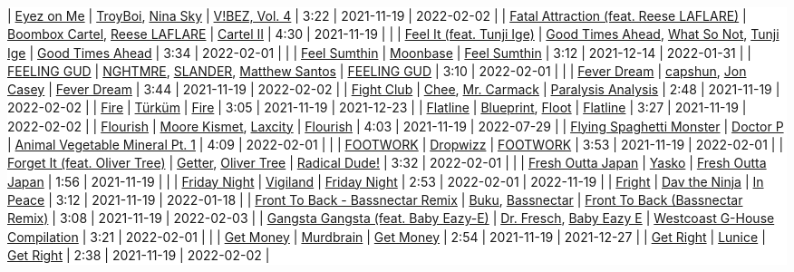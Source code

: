| [Eyez on Me](https://open.spotify.com/track/2oU690wzSBZGKMbgw0EOe2) | [TroyBoi](https://open.spotify.com/artist/0tvpihdAsKiNnP6sWS3jUI), [Nina Sky](https://open.spotify.com/artist/6eBYLQONaYZhZNAVK061t6) | [V!BEZ, Vol\. 4](https://open.spotify.com/album/1FJ7kXrCmyFtR2B1NBpYDu) | 3:22 | 2021-11-19 | 2022-02-02 |
| [Fatal Attraction \(feat\. Reese LAFLARE\)](https://open.spotify.com/track/6hJrZxgi6Cld2vIs3zgqRr) | [Boombox Cartel](https://open.spotify.com/artist/4m1yRHUMhvB8gKAJTjK4kO), [Reese LAFLARE](https://open.spotify.com/artist/07V3atNq2TyPNDYmzp6Dyy) | [Cartel II](https://open.spotify.com/album/2GLkPjI663ZQ7OGw02Iblc) | 4:30 | 2021-11-19 |  |
| [Feel It \(feat\. Tunji Ige\)](https://open.spotify.com/track/3Vad9kkHv0DZZ0ioJdRrYV) | [Good Times Ahead](https://open.spotify.com/artist/6M7RdR9ZP52h2mfNLmiHtU), [What So Not](https://open.spotify.com/artist/4AA8eXtzqh5ykxtafLaPOi), [Tunji Ige](https://open.spotify.com/artist/5fW1JQP4DfDyNqvYQ5m4Ju) | [Good Times Ahead](https://open.spotify.com/album/7D7gToSUwjOPdnpNdQHCKd) | 3:34 | 2022-02-01 |  |
| [Feel Sumthin](https://open.spotify.com/track/5A14hgy8soE0xFP9HGCJqr) | [Moonbase](https://open.spotify.com/artist/0DlvlPWYR10nLdwQgQn9cp) | [Feel Sumthin](https://open.spotify.com/album/7z7xxLaNyzmirkb21u2ieI) | 3:12 | 2021-12-14 | 2022-01-31 |
| [FEELING GUD](https://open.spotify.com/track/0suLmBuEbatdochI4tHduq) | [NGHTMRE](https://open.spotify.com/artist/76M2Ekj8bG8W7X2nbx2CpF), [SLANDER](https://open.spotify.com/artist/20DZAfCuP1TKZl5KcY7z3Q), [Matthew Santos](https://open.spotify.com/artist/5t2P9w0qT2I9y0DrNhykSj) | [FEELING GUD](https://open.spotify.com/album/6jd5jHj3j3dakL1cKvzMEC) | 3:10 | 2022-02-01 |  |
| [Fever Dream](https://open.spotify.com/track/7nBFYnnuzZdqc6FN0elfl6) | [capshun](https://open.spotify.com/artist/1iHaJ84BqipzAefeXNAsdL), [Jon Casey](https://open.spotify.com/artist/5ttBnysifryX99bjzeFPGr) | [Fever Dream](https://open.spotify.com/album/6Tj0ZOuQ5lxwtLgwQjErfE) | 3:44 | 2021-11-19 | 2022-02-02 |
| [Fight Club](https://open.spotify.com/track/3Rs4YrQRbYzZt9VvFpj3br) | [Chee](https://open.spotify.com/artist/18fX4a2lpLLHmvJO2a5NkA), [Mr\. Carmack](https://open.spotify.com/artist/4OHaWpWPKDcZgOOUn9elFn) | [Paralysis Analysis](https://open.spotify.com/album/00RPNlLiqP9wlRlvLume1K) | 2:48 | 2021-11-19 | 2022-02-02 |
| [Fire](https://open.spotify.com/track/2nTT6AoxJnuVrncBzbyWnk) | [Türküm](https://open.spotify.com/artist/6OmEJA1myxyRYNgU016xHY) | [Fire](https://open.spotify.com/album/6zr0YmPSudPjRxaYMPMNpW) | 3:05 | 2021-11-19 | 2021-12-23 |
| [Flatline](https://open.spotify.com/track/5IeK0mLstlvIiXdiE9AfbN) | [Blueprint](https://open.spotify.com/artist/7KSmKUr3XDfTEvE4P2ADsV), [Floot](https://open.spotify.com/artist/00DIlSMELGbee32uwb9IBD) | [Flatline](https://open.spotify.com/album/0SvXXFsuGyDay9LW4RxY0s) | 3:27 | 2021-11-19 | 2022-02-02 |
| [Flourish](https://open.spotify.com/track/3SYoswG9FXQGGMFphwNNgq) | [Moore Kismet](https://open.spotify.com/artist/50uPj85gZxHFuFOlNBnnr5), [Laxcity](https://open.spotify.com/artist/4YUBqnGDhH4JphZIhi9cdB) | [Flourish](https://open.spotify.com/album/1cfItDeK7Zq8DptVmokzN2) | 4:03 | 2021-11-19 | 2022-07-29 |
| [Flying Spaghetti Monster](https://open.spotify.com/track/4VzDr8H5SCS1P14tyguB1a) | [Doctor P](https://open.spotify.com/artist/0tgjwsn1Lpjj8kKEvWm0KQ) | [Animal Vegetable Mineral Pt\. 1](https://open.spotify.com/album/702FoCcG41G7wzj1xmiu0w) | 4:09 | 2022-02-01 |  |
| [FOOTWORK](https://open.spotify.com/track/1LDAyB24s26kvMt6hXFBks) | [Dropwizz](https://open.spotify.com/artist/3t4Po0hp4Vi8XqKipK3WJQ) | [FOOTWORK](https://open.spotify.com/album/0oi8NQS13uy43aHcy3xSFi) | 3:53 | 2021-11-19 | 2022-02-01 |
| [Forget It \(feat\. Oliver Tree\)](https://open.spotify.com/track/2xo44UuPdAFzaVMSX95suy) | [Getter](https://open.spotify.com/artist/3QryVD03gGZOLQQXjy3EoA), [Oliver Tree](https://open.spotify.com/artist/6TLwD7HPWuiOzvXEa3oCNe) | [Radical Dude!](https://open.spotify.com/album/4MvN5DwEU0CPHL92VKSgkz) | 3:32 | 2022-02-01 |  |
| [Fresh Outta Japan](https://open.spotify.com/track/0eGiT6tI2kdeAuYEUpA57a) | [Yasko](https://open.spotify.com/artist/3rwCnThUOxkAUtru94z9NS) | [Fresh Outta Japan](https://open.spotify.com/album/5rMlc1LrPHNxXH9VzlMw1i) | 1:56 | 2021-11-19 |  |
| [Friday Night‬‬‬](https://open.spotify.com/track/78zc6DT7A2ccehmIqef9mT) | [Vigiland](https://open.spotify.com/artist/3tLYpanVDomWAZqF82NPds) | [Friday Night](https://open.spotify.com/album/3L7dWkpi2vNPu3qiskT6Yj) | 2:53 | 2022-02-01 | 2022-11-19 |
| [Fright](https://open.spotify.com/track/61vWNSNihrBo2LvAfipWae) | [Dav the Ninja](https://open.spotify.com/artist/0Ddd55lzvz41th2dA7Limg) | [In Peace](https://open.spotify.com/album/6c1b7pIkqXWuE5HqGOXj7p) | 3:12 | 2021-11-19 | 2022-01-18 |
| [Front To Back \- Bassnectar Remix](https://open.spotify.com/track/7e0fO3VlPSkbpha0A9olGS) | [Buku](https://open.spotify.com/artist/0w2QFhEnPG6tLIvkogHbUi), [Bassnectar](https://open.spotify.com/artist/1JPy5PsJtkhftfdr6saN2i) | [Front To Back \(Bassnectar Remix\)](https://open.spotify.com/album/0ZMQG8fMB38nOh3n7Kyaqv) | 3:08 | 2021-11-19 | 2022-02-03 |
| [Gangsta Gangsta \(feat\. Baby Eazy\-E\)](https://open.spotify.com/track/5w6rgrtYFhC6NkUknX1exC) | [Dr\. Fresch](https://open.spotify.com/artist/1htHgbGwgCWJBfGiQwcRqC), [Baby Eazy E](https://open.spotify.com/artist/4NyEOTt3m81ufeECwdoTn7) | [Westcoast G\-House Compilation](https://open.spotify.com/album/1gAz4AJT5hAhSM86RruUn8) | 3:21 | 2022-02-01 |  |
| [Get Money](https://open.spotify.com/track/4A9dK9lBwaimjhgwEcv9e9) | [Murdbrain](https://open.spotify.com/artist/1uJZAXeNu4zmrwkjHwUysn) | [Get Money](https://open.spotify.com/album/0AKuWXcsRF1NmdP7YouXk2) | 2:54 | 2021-11-19 | 2021-12-27 |
| [Get Right](https://open.spotify.com/track/53Xsyg5W3LkxOJglyq1l5o) | [Lunice](https://open.spotify.com/artist/5I0593TTVPzkanWW8xsTns) | [Get Right](https://open.spotify.com/album/0xejpMLCWbCVEHPivvoQGH) | 2:38 | 2021-11-19 | 2022-02-02 |